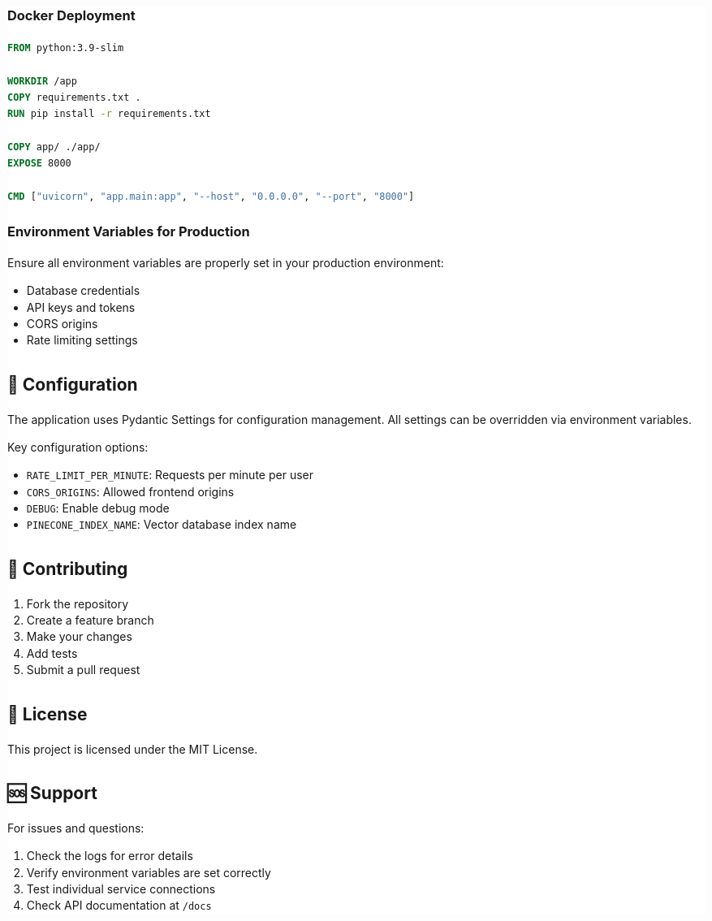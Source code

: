 ### Docker Deployment

```dockerfile
FROM python:3.9-slim

WORKDIR /app
COPY requirements.txt .
RUN pip install -r requirements.txt

COPY app/ ./app/
EXPOSE 8000

CMD ["uvicorn", "app.main:app", "--host", "0.0.0.0", "--port", "8000"]
```

### Environment Variables for Production

Ensure all environment variables are properly set in your production environment:

- Database credentials
- API keys and tokens
- CORS origins
- Rate limiting settings

## 🔧 Configuration

The application uses Pydantic Settings for configuration management. All settings can be overridden via environment variables.

Key configuration options:
- `RATE_LIMIT_PER_MINUTE`: Requests per minute per user
- `CORS_ORIGINS`: Allowed frontend origins
- `DEBUG`: Enable debug mode
- `PINECONE_INDEX_NAME`: Vector database index name

## 🤝 Contributing

1. Fork the repository
2. Create a feature branch
3. Make your changes
4. Add tests
5. Submit a pull request

## 📄 License

This project is licensed under the MIT License.

## 🆘 Support

For issues and questions:
1. Check the logs for error details
2. Verify environment variables are set correctly
3. Test individual service connections
4. Check API documentation at `/docs`
